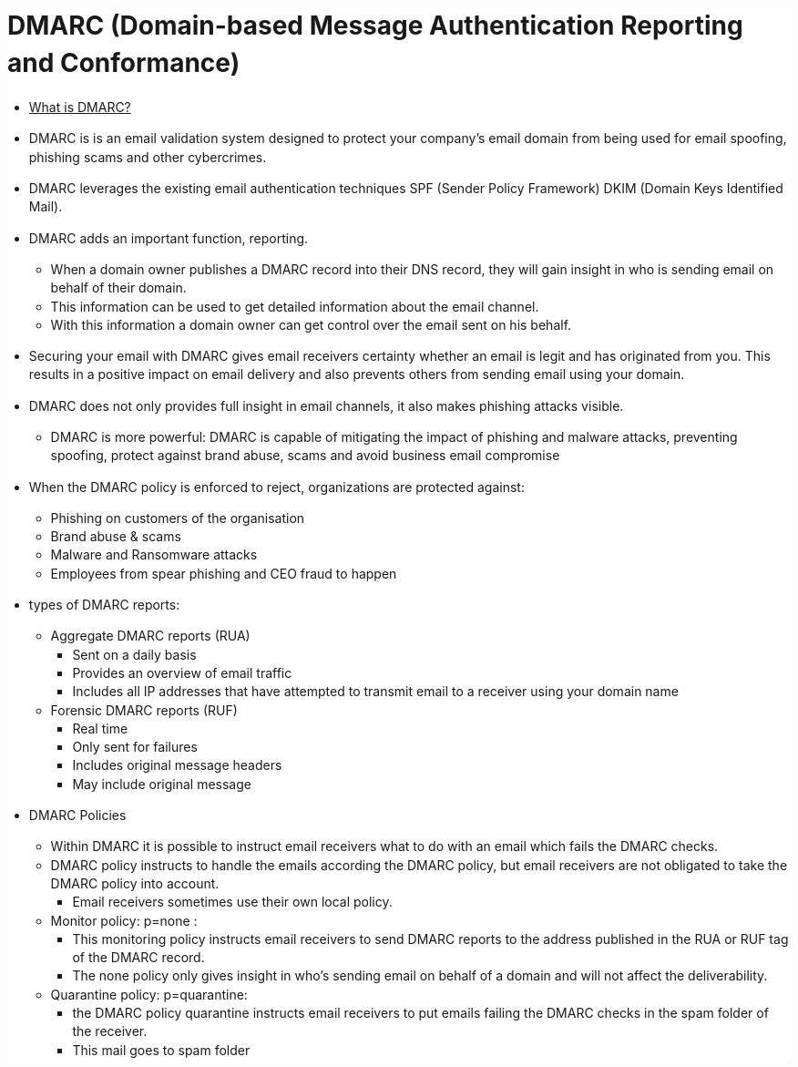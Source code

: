 # DMARC (Domain-based Message Authentication Reporting and Conformance)

* [What is DMARC?](https://www.dmarcanalyzer.com/dmarc/)
* DMARC is is an email validation system designed to protect your company’s email domain from being used for email
  spoofing, phishing scams and other cybercrimes.
* DMARC leverages the existing email authentication techniques SPF (Sender Policy Framework) DKIM (Domain Keys
  Identified Mail).
* DMARC adds an important function, reporting.
    * When a domain owner publishes a DMARC record into their DNS record, they will gain insight in who is sending email
      on behalf of their domain.
    * This information can be used to get detailed information about the email channel.
    * With this information a domain owner can get control over the email sent on his behalf.

* Securing your email with DMARC gives email receivers certainty whether an email is legit and has originated from you.
  This results in a positive impact on email delivery and also prevents others from sending email using your domain.

* DMARC does not only provides full insight in email channels, it also makes phishing attacks visible.
    * DMARC is more powerful: DMARC is capable of mitigating the impact of phishing and malware attacks, preventing
      spoofing, protect against brand abuse, scams and avoid business email compromise

* When the DMARC policy is enforced to reject, organizations are protected against:
    * Phishing on customers of the organisation
    * Brand abuse & scams
    * Malware and Ransomware attacks
    * Employees from spear phishing and CEO fraud to happen

* types of DMARC reports:
    * Aggregate DMARC reports (RUA)
        * Sent on a daily basis
        * Provides an overview of email traffic
        * Includes all IP addresses that have attempted to transmit email to a receiver using your domain name
    * Forensic DMARC reports (RUF)
        * Real time
        * Only sent for failures
        * Includes original message headers
        * May include original message

* DMARC Policies
    * Within DMARC it is possible to instruct email receivers what to do with an email which fails the DMARC checks.
    * DMARC policy instructs to handle the emails according the DMARC policy, but email receivers are not obligated to
      take the DMARC policy into account.
        * Email receivers sometimes use their own local policy.
    * Monitor policy: p=none :
        * This monitoring policy instructs email receivers to send DMARC reports to the address published in the RUA or
          RUF tag of the DMARC record.
        * The none policy only gives insight in who’s sending email on behalf of a domain and will not affect the
          deliverability.
    * Quarantine policy: p=quarantine:
        * the DMARC policy quarantine instructs email receivers to put emails failing the DMARC checks in the spam
          folder of the receiver.
        * This mail goes to spam folder